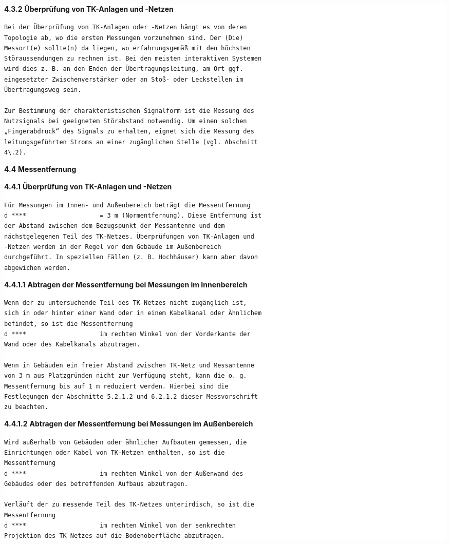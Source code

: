 
**4.3.2** **Überprüfung von TK-Anlagen und -Netzen**

    Bei der Überprüfung von TK-Anlagen oder -Netzen hängt es von deren
    Topologie ab, wo die ersten Messungen vorzunehmen sind. Der (Die)
    Messort(e) sollte(n) da liegen, wo erfahrungsgemäß mit den höchsten
    Störaussendungen zu rechnen ist. Bei den meisten interaktiven Systemen
    wird dies z. B. an den Enden der Übertragungsleitung, am Ort ggf.
    eingesetzter Zwischenverstärker oder an Stoß- oder Leckstellen im
    Übertragungsweg sein.

    Zur Bestimmung der charakteristischen Signalform ist die Messung des
    Nutzsignals bei geeignetem Störabstand notwendig. Um einen solchen
    „Fingerabdruck“ des Signals zu erhalten, eignet sich die Messung des
    leitungsgeführten Stroms an einer zugänglichen Stelle (vgl. Abschnitt
    4\.2).


**4.4** **Messentfernung**


**4.4.1** **Überprüfung von TK-Anlagen und -Netzen**

    Für Messungen im Innen- und Außenbereich beträgt die Messentfernung
    d ****                    = 3 m (Normentfernung). Diese Entfernung ist
    der Abstand zwischen dem Bezugspunkt der Messantenne und dem
    nächstgelegenen Teil des TK-Netzes. Überprüfungen von TK-Anlagen und
    -Netzen werden in der Regel vor dem Gebäude im Außenbereich
    durchgeführt. In speziellen Fällen (z. B. Hochhäuser) kann aber davon
    abgewichen werden.


**4.4.1.1** **Abtragen der Messentfernung bei Messungen im Innenbereich**

    Wenn der zu untersuchende Teil des TK-Netzes nicht zugänglich ist,
    sich in oder hinter einer Wand oder in einem Kabelkanal oder Ähnlichem
    befindet, so ist die Messentfernung
    d ****                    im rechten Winkel von der Vorderkante der
    Wand oder des Kabelkanals abzutragen.

    Wenn in Gebäuden ein freier Abstand zwischen TK-Netz und Messantenne
    von 3 m aus Platzgründen nicht zur Verfügung steht, kann die o. g.
    Messentfernung bis auf 1 m reduziert werden. Hierbei sind die
    Festlegungen der Abschnitte 5.2.1.2 und 6.2.1.2 dieser Messvorschrift
    zu beachten.


**4.4.1.2** **Abtragen der Messentfernung bei Messungen im Außenbereich**

    Wird außerhalb von Gebäuden oder ähnlicher Aufbauten gemessen, die
    Einrichtungen oder Kabel von TK-Netzen enthalten, so ist die
    Messentfernung
    d ****                    im rechten Winkel von der Außenwand des
    Gebäudes oder des betreffenden Aufbaus abzutragen.

    Verläuft der zu messende Teil des TK-Netzes unterirdisch, so ist die
    Messentfernung
    d ****                    im rechten Winkel von der senkrechten
    Projektion des TK-Netzes auf die Bodenoberfläche abzutragen.
